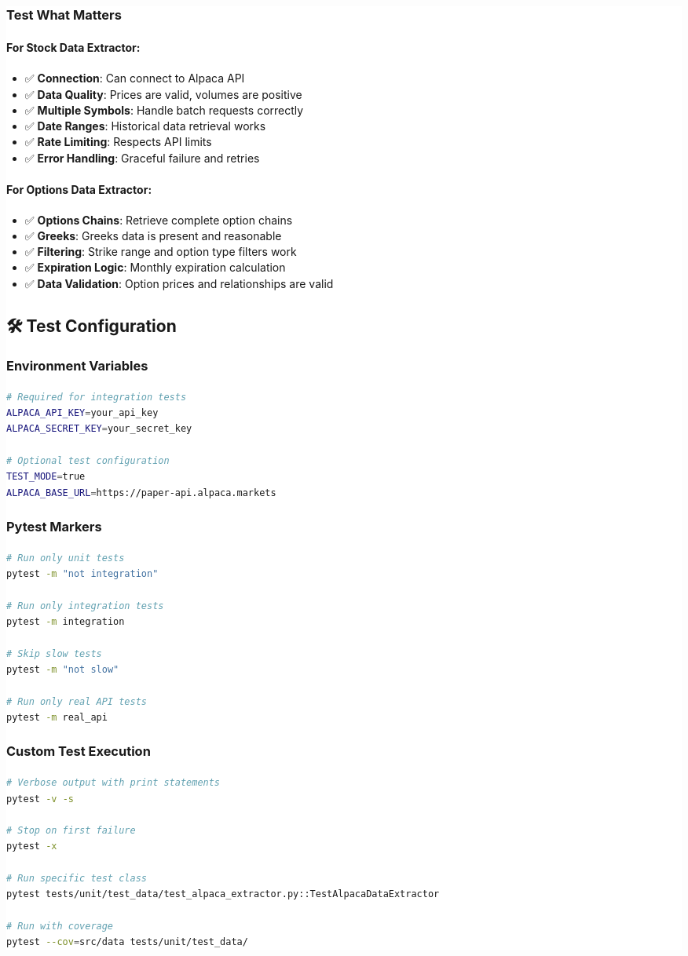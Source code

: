 ### Test What Matters

#### For Stock Data Extractor:
- ✅ **Connection**: Can connect to Alpaca API
- ✅ **Data Quality**: Prices are valid, volumes are positive
- ✅ **Multiple Symbols**: Handle batch requests correctly
- ✅ **Date Ranges**: Historical data retrieval works
- ✅ **Rate Limiting**: Respects API limits
- ✅ **Error Handling**: Graceful failure and retries

#### For Options Data Extractor:
- ✅ **Options Chains**: Retrieve complete option chains
- ✅ **Greeks**: Greeks data is present and reasonable
- ✅ **Filtering**: Strike range and option type filters work
- ✅ **Expiration Logic**: Monthly expiration calculation
- ✅ **Data Validation**: Option prices and relationships are valid

## 🛠️ Test Configuration

### Environment Variables
```bash
# Required for integration tests
ALPACA_API_KEY=your_api_key
ALPACA_SECRET_KEY=your_secret_key

# Optional test configuration
TEST_MODE=true
ALPACA_BASE_URL=https://paper-api.alpaca.markets
```

### Pytest Markers
```bash
# Run only unit tests
pytest -m "not integration"

# Run only integration tests
pytest -m integration

# Skip slow tests
pytest -m "not slow"

# Run only real API tests
pytest -m real_api
```

### Custom Test Execution
```bash
# Verbose output with print statements
pytest -v -s

# Stop on first failure
pytest -x

# Run specific test class
pytest tests/unit/test_data/test_alpaca_extractor.py::TestAlpacaDataExtractor

# Run with coverage
pytest --cov=src/data tests/unit/test_data/
```
